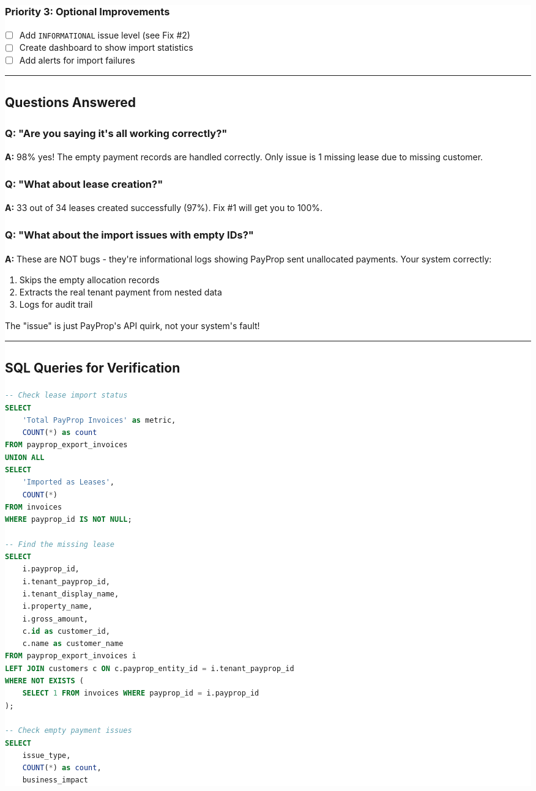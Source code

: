 ### Priority 3: Optional Improvements
- [ ] Add `INFORMATIONAL` issue level (see Fix #2)
- [ ] Create dashboard to show import statistics
- [ ] Add alerts for import failures

---

## Questions Answered

### Q: "Are you saying it's all working correctly?"
**A:** 98% yes! The empty payment records are handled correctly. Only issue is 1 missing lease due to missing customer.

### Q: "What about lease creation?"
**A:** 33 out of 34 leases created successfully (97%). Fix #1 will get you to 100%.

### Q: "What about the import issues with empty IDs?"
**A:** These are NOT bugs - they're informational logs showing PayProp sent unallocated payments. Your system correctly:
1. Skips the empty allocation records
2. Extracts the real tenant payment from nested data
3. Logs for audit trail

The "issue" is just PayProp's API quirk, not your system's fault!

---

## SQL Queries for Verification

```sql
-- Check lease import status
SELECT
    'Total PayProp Invoices' as metric,
    COUNT(*) as count
FROM payprop_export_invoices
UNION ALL
SELECT
    'Imported as Leases',
    COUNT(*)
FROM invoices
WHERE payprop_id IS NOT NULL;

-- Find the missing lease
SELECT
    i.payprop_id,
    i.tenant_payprop_id,
    i.tenant_display_name,
    i.property_name,
    i.gross_amount,
    c.id as customer_id,
    c.name as customer_name
FROM payprop_export_invoices i
LEFT JOIN customers c ON c.payprop_entity_id = i.tenant_payprop_id
WHERE NOT EXISTS (
    SELECT 1 FROM invoices WHERE payprop_id = i.payprop_id
);

-- Check empty payment issues
SELECT
    issue_type,
    COUNT(*) as count,
    business_impact
```